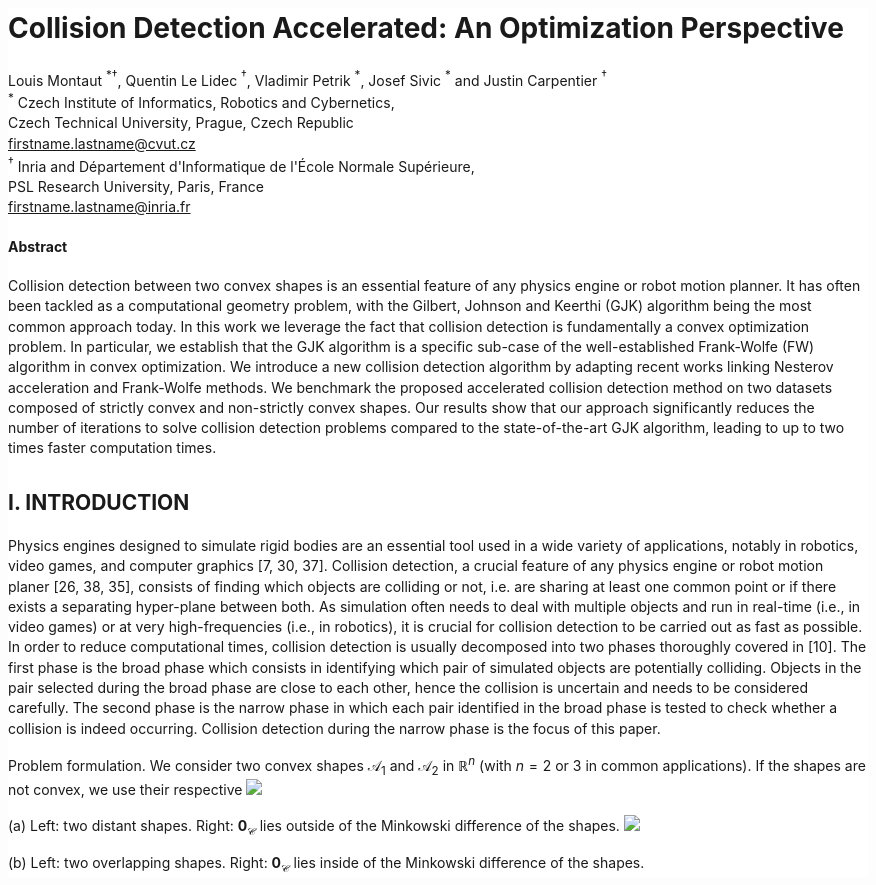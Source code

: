 # Collision Detection Accelerated: An Optimization Perspective 

Louis Montaut ${ }^{* \dagger}$, Quentin Le Lidec ${ }^{\dagger}$, Vladimir Petrik ${ }^{*}$, Josef Sivic ${ }^{*}$ and Justin Carpentier ${ }^{\dagger}$<br>${ }^{*}$ Czech Institute of Informatics, Robotics and Cybernetics,<br>Czech Technical University, Prague, Czech Republic<br>firstname.lastname@cvut.cz<br>${ }^{\dagger}$ Inria and Département d'Informatique de l'École Normale Supérieure,<br>PSL Research University, Paris, France<br>firstname.lastname@inria.fr


#### Abstract

Collision detection between two convex shapes is an essential feature of any physics engine or robot motion planner. It has often been tackled as a computational geometry problem, with the Gilbert, Johnson and Keerthi (GJK) algorithm being the most common approach today. In this work we leverage the fact that collision detection is fundamentally a convex optimization problem. In particular, we establish that the GJK algorithm is a specific sub-case of the well-established Frank-Wolfe (FW) algorithm in convex optimization. We introduce a new collision detection algorithm by adapting recent works linking Nesterov acceleration and Frank-Wolfe methods. We benchmark the proposed accelerated collision detection method on two datasets composed of strictly convex and non-strictly convex shapes. Our results show that our approach significantly reduces the number of iterations to solve collision detection problems compared to the state-of-the-art GJK algorithm, leading to up to two times faster computation times.


## I. INTRODUCTION

Physics engines designed to simulate rigid bodies are an essential tool used in a wide variety of applications, notably in robotics, video games, and computer graphics [7, 30, 37]. Collision detection, a crucial feature of any physics engine or robot motion planer [26, 38, 35], consists of finding which objects are colliding or not, i.e. are sharing at least one common point or if there exists a separating hyper-plane between both. As simulation often needs to deal with multiple objects and run in real-time (i.e., in video games) or at very high-frequencies (i.e., in robotics), it is crucial for collision detection to be carried out as fast as possible. In order to reduce computational times, collision detection is usually decomposed into two phases thoroughly covered in [10]. The first phase is the broad phase which consists in identifying which pair of simulated objects are potentially colliding. Objects in the pair selected during the broad phase are close to each other, hence the collision is uncertain and needs to be considered carefully. The second phase is the narrow phase in which each pair identified in the broad phase is tested to check whether a collision is indeed occurring. Collision detection during the narrow phase is the focus of this paper.

Problem formulation. We consider two convex shapes $\mathcal{A}_{1}$ and $\mathcal{A}_{2}$ in $\mathbb{R}^{n}$ (with $n=2$ or 3 in common applications). If the shapes are not convex, we use their respective
![](https://cdn.mathpix.com/cropped/2024_06_17_50b01e636caf7e147371g-01.jpg?height=284&width=788&top_left_y=814&top_left_x=1122)

(a) Left: two distant shapes. Right: $\mathbf{0}_{\mathcal{C}}$ lies outside of the Minkowski difference of the shapes.
![](https://cdn.mathpix.com/cropped/2024_06_17_50b01e636caf7e147371g-01.jpg?height=244&width=780&top_left_y=1228&top_left_x=1128)

(b) Left: two overlapping shapes. Right: $\mathbf{0}_{\mathcal{C}}$ lies inside of the Minkowski difference of the shapes.


[^0]:    ${ }^{1}$ The efficient projection onto simplexes in $\mathbb{R}^{3}$, named the distance sub-algorithm by Gilbert et al. [14], is thoroughly covered in [10 39] and its robustness is improved in 28 .